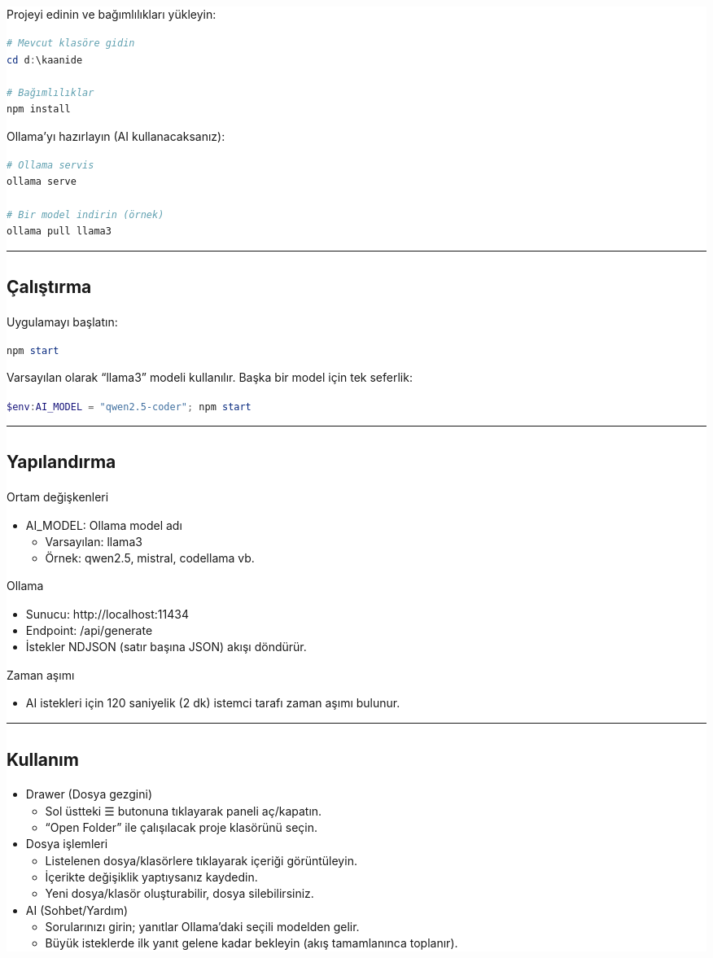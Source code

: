 Projeyi edinin ve bağımlılıkları yükleyin:
```powershell
# Mevcut klasöre gidin
cd d:\kaanide

# Bağımlılıklar
npm install
```

Ollama’yı hazırlayın (AI kullanacaksanız):
```powershell
# Ollama servis
ollama serve

# Bir model indirin (örnek)
ollama pull llama3
```

---

## Çalıştırma

Uygulamayı başlatın:
```powershell
npm start
```

Varsayılan olarak “llama3” modeli kullanılır. Başka bir model için tek seferlik:
```powershell
$env:AI_MODEL = "qwen2.5-coder"; npm start
```

---

## Yapılandırma

Ortam değişkenleri
- AI_MODEL: Ollama model adı
  - Varsayılan: llama3
  - Örnek: qwen2.5, mistral, codellama vb.

Ollama
- Sunucu: http://localhost:11434
- Endpoint: /api/generate
- İstekler NDJSON (satır başına JSON) akışı döndürür.

Zaman aşımı
- AI istekleri için 120 saniyelik (2 dk) istemci tarafı zaman aşımı bulunur.

---

## Kullanım

- Drawer (Dosya gezgini)
  - Sol üstteki ☰ butonuna tıklayarak paneli aç/kapatın.
  - “Open Folder” ile çalışılacak proje klasörünü seçin.
- Dosya işlemleri
  - Listelenen dosya/klasörlere tıklayarak içeriği görüntüleyin.
  - İçerikte değişiklik yaptıysanız kaydedin.
  - Yeni dosya/klasör oluşturabilir, dosya silebilirsiniz.
- AI (Sohbet/Yardım)
  - Sorularınızı girin; yanıtlar Ollama’daki seçili modelden gelir.
  - Büyük isteklerde ilk yanıt gelene kadar bekleyin (akış tamamlanınca toplanır).
